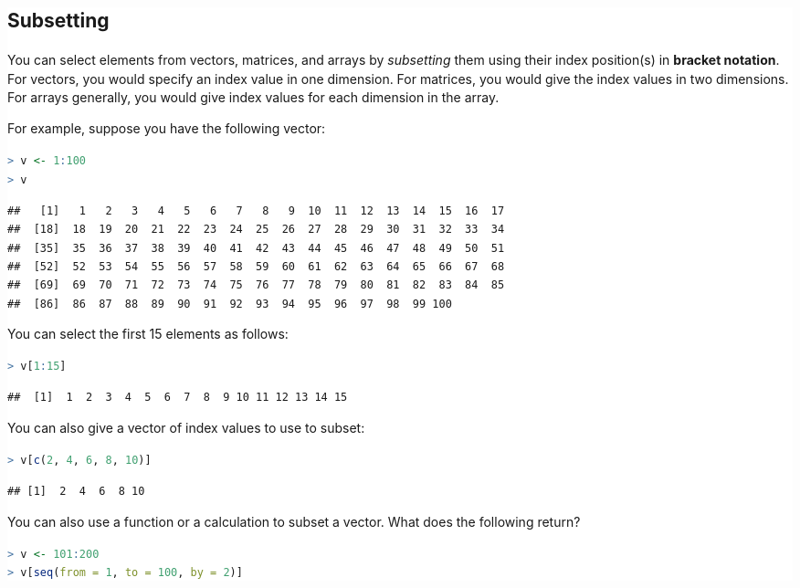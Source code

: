 Subsetting
----------

You can select elements from vectors, matrices, and arrays by *subsetting* them using their index position(s) in **bracket notation**. For vectors, you would specify an index value in one dimension. For matrices, you would give the index values in two dimensions. For arrays generally, you would give index values for each dimension in the array.

For example, suppose you have the following vector:

``` r
> v <- 1:100
> v
```

    ##   [1]   1   2   3   4   5   6   7   8   9  10  11  12  13  14  15  16  17
    ##  [18]  18  19  20  21  22  23  24  25  26  27  28  29  30  31  32  33  34
    ##  [35]  35  36  37  38  39  40  41  42  43  44  45  46  47  48  49  50  51
    ##  [52]  52  53  54  55  56  57  58  59  60  61  62  63  64  65  66  67  68
    ##  [69]  69  70  71  72  73  74  75  76  77  78  79  80  81  82  83  84  85
    ##  [86]  86  87  88  89  90  91  92  93  94  95  96  97  98  99 100

You can select the first 15 elements as follows:

``` r
> v[1:15]
```

    ##  [1]  1  2  3  4  5  6  7  8  9 10 11 12 13 14 15

You can also give a vector of index values to use to subset:

``` r
> v[c(2, 4, 6, 8, 10)]
```

    ## [1]  2  4  6  8 10

You can also use a function or a calculation to subset a vector. What does the following return?

``` r
> v <- 101:200
> v[seq(from = 1, to = 100, by = 2)]
```

